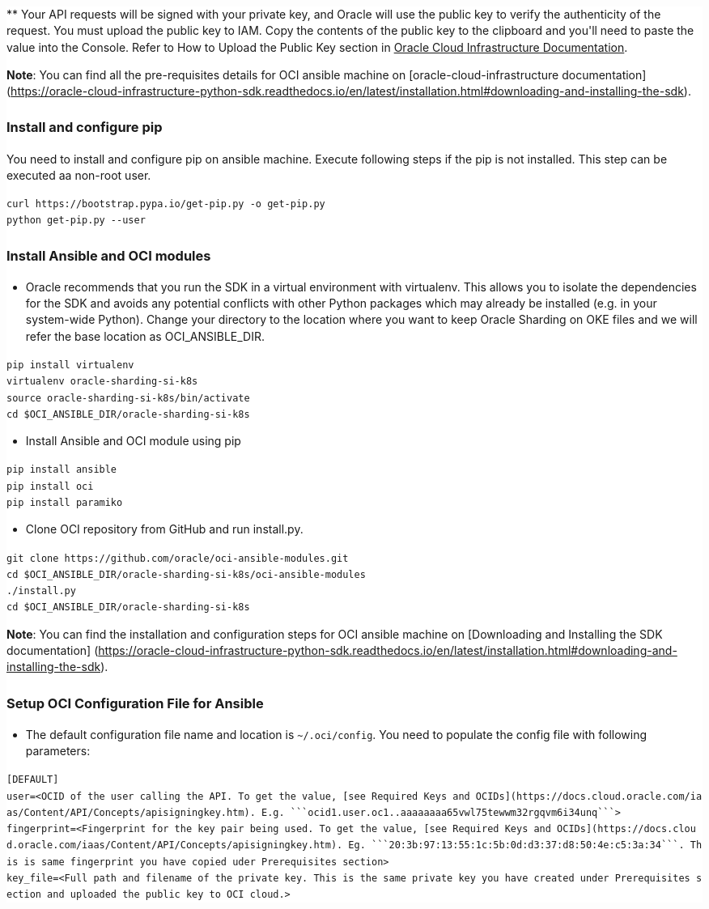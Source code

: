  ** Your API requests will be signed with your private key, and Oracle will use the public key to verify the authenticity of the request. You must upload the public key to IAM. Copy the contents of the public key to the clipboard and you'll need to paste the value into the Console. Refer to How to Upload the Public Key section in [Oracle Cloud Infrastructure Documentation](https://docs.cloud.oracle.com/iaas/Content/API/Concepts/apisigningkey.htm).

**Note**: You can find all the pre-requisites details for OCI ansible machine on [oracle-cloud-infrastructure documentation] (https://oracle-cloud-infrastructure-python-sdk.readthedocs.io/en/latest/installation.html#downloading-and-installing-the-sdk).

### Install and configure pip
You need to install and configure pip on ansible machine. Execute following steps if the pip is not installed. This step can be executed aa non-root user.
```
curl https://bootstrap.pypa.io/get-pip.py -o get-pip.py
python get-pip.py --user
```

### Install Ansible and OCI modules
* Oracle recommends that you run the SDK in a virtual environment with virtualenv. This allows you to isolate the dependencies for the SDK and avoids any potential conflicts with other Python packages which may already be installed (e.g. in your system-wide Python). Change your directory to the location where you want to keep Oracle Sharding on OKE files and we will refer the base location as OCI_ANSIBLE_DIR.

```
pip install virtualenv 
virtualenv oracle-sharding-si-k8s
source oracle-sharding-si-k8s/bin/activate
cd $OCI_ANSIBLE_DIR/oracle-sharding-si-k8s
```

* Install Ansible and OCI module using  pip
```
pip install ansible
pip install oci
pip install paramiko
``` 

* Clone OCI repository from GitHub and run install.py.
```
git clone https://github.com/oracle/oci-ansible-modules.git
cd $OCI_ANSIBLE_DIR/oracle-sharding-si-k8s/oci-ansible-modules
./install.py
cd $OCI_ANSIBLE_DIR/oracle-sharding-si-k8s
```

**Note**: You can find the installation and configuration steps  for OCI ansible machine on [Downloading and Installing the SDK documentation] (https://oracle-cloud-infrastructure-python-sdk.readthedocs.io/en/latest/installation.html#downloading-and-installing-the-sdk).

### Setup OCI Configuration File for Ansible
* The default configuration file name and location is ```~/.oci/config```. You need to populate the config file with following parameters:
```
[DEFAULT]
user=<OCID of the user calling the API. To get the value, [see Required Keys and OCIDs](https://docs.cloud.oracle.com/iaas/Content/API/Concepts/apisigningkey.htm). E.g. ```ocid1.user.oc1..aaaaaaaa65vwl75tewwm32rgqvm6i34unq```>
fingerprint=<Fingerprint for the key pair being used. To get the value, [see Required Keys and OCIDs](https://docs.cloud.oracle.com/iaas/Content/API/Concepts/apisigningkey.htm). Eg. ```20:3b:97:13:55:1c:5b:0d:d3:37:d8:50:4e:c5:3a:34```. This is same fingerprint you have copied uder Prerequisites section>
key_file=<Full path and filename of the private key. This is the same private key you have created under Prerequisites section and uploaded the public key to OCI cloud.>
```